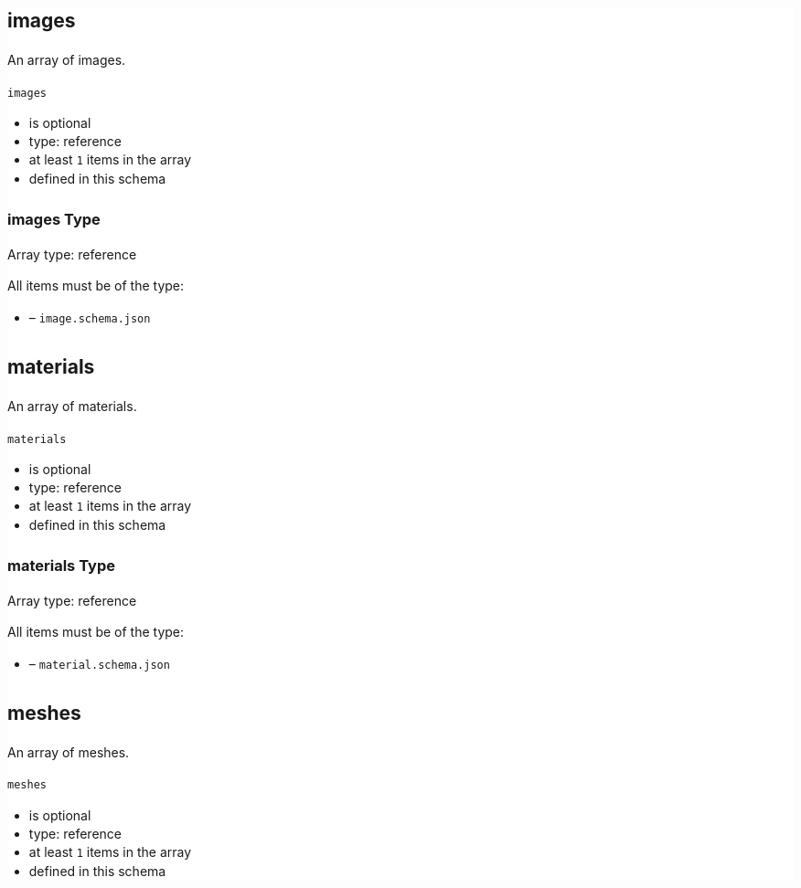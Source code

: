 



## images

An array of images.

`images`

* is optional
* type: reference
* at least `1` items in the array
* defined in this schema

### images Type


Array type: reference

All items must be of the type:
* []() – `image.schema.json`








## materials

An array of materials.

`materials`

* is optional
* type: reference
* at least `1` items in the array
* defined in this schema

### materials Type


Array type: reference

All items must be of the type:
* []() – `material.schema.json`








## meshes

An array of meshes.

`meshes`

* is optional
* type: reference
* at least `1` items in the array
* defined in this schema
